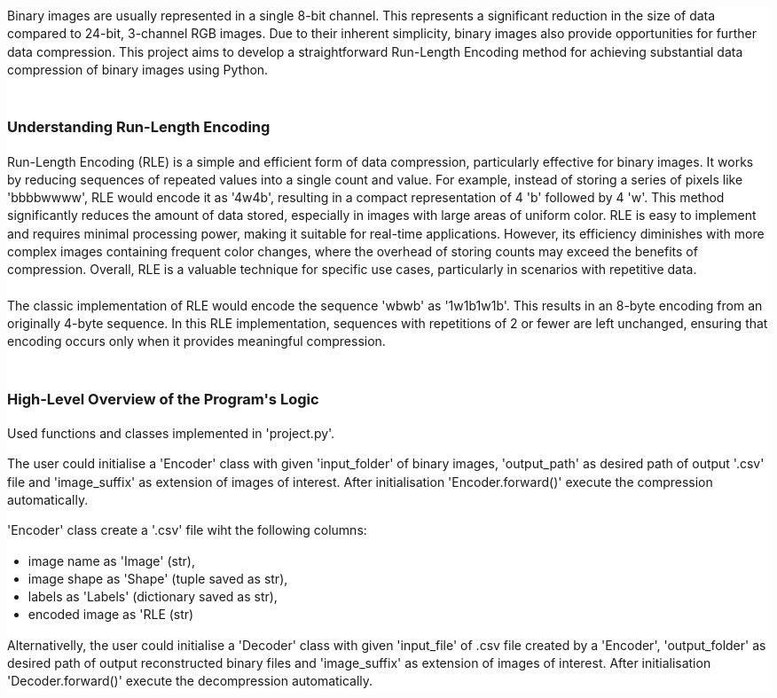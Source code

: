 Binary images are usually represented in a single 8-bit channel.
This represents a significant reduction in the size of data compared to 24-bit, 3-channel RGB 
images.
Due to their inherent simplicity, binary images also provide opportunities for further 
data compression.
This project aims to develop a straightforward Run-Length Encoding method for 
achieving substantial data compression of binary images using Python.
<br><br>

### Understanding Run-Length Encoding
Run-Length Encoding (RLE) is a simple and efficient form of data compression, 
particularly effective for binary images. It works by reducing sequences of repeated 
values into a single count and value.
For example, instead of storing a series of pixels like 'bbbbwwww', RLE would encode it 
as '4w4b', resulting in a compact representation of 4 'b' followed by 4 'w'.
This method significantly reduces the amount of data stored, especially in images with 
large areas of uniform color. RLE is easy to implement and requires minimal processing 
power, making it suitable for real-time applications.
However, its efficiency diminishes with more complex images containing frequent color 
changes, where the overhead of storing counts may exceed the benefits of compression.
Overall, RLE is a valuable technique for specific use cases, particularly in scenarios 
with repetitive data.
<br><br>
The classic implementation of RLE would encode the sequence 'wbwb' as '1w1b1w1b'. 
This results in an 8-byte encoding from an originally 4-byte sequence. 
In this RLE implementation, sequences with repetitions of 2 or fewer are left unchanged, 
ensuring that encoding occurs only when it provides meaningful compression.
<br><br>

### High-Level Overview of the Program's Logic
<p> Used functions and classes implemented in 'project.py'. <p> 

<p> The user could initialise a 'Encoder' class with given 'input_folder' of binary 
images, 'output_path' as desired path of output '.csv' file and 'image_suffix' as 
extension of images of interest. After initialisation 'Encoder.forward()' execute 
the compression automatically.</p> 
'Encoder' class create a '.csv' file wiht the following columns:

- image name as 'Image' (str),
- image shape as 'Shape' (tuple saved as str),
- labels as 'Labels' (dictionary saved as str),
- encoded image as 'RLE (str)

<p>Alternativelly, the user could initialise a 'Decoder' class with given 'input_file' 
of .csv file created by a 'Encoder', 'output_folder' as desired path of output 
reconstructed binary files and 'image_suffix' as extension of images of interest. 
After initialisation 'Decoder.forward()' execute the decompression automatically.</p>

<div style="text-align: center;">